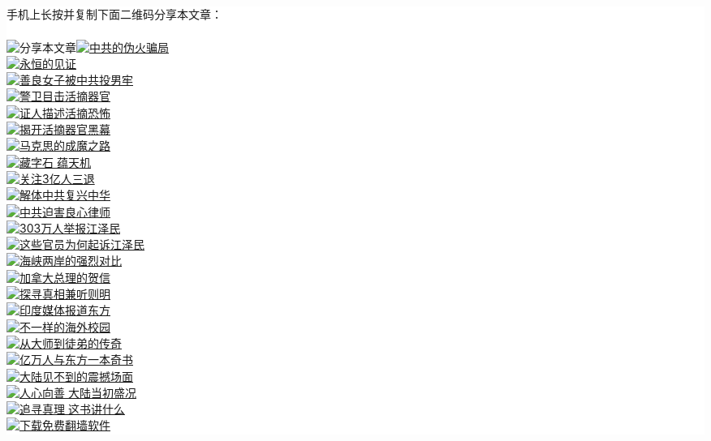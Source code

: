 ####
手机上长按并复制下面二维码分享本文章：<br><br><img src="http://d1p1.ip.zn2.us/v.php?action=qrcode&url=https://github.com/mprjd2205/djy/blob/master/gb/17/9/8/n9611904.md%231" title="分享本文章"></td><td VALIGN=TOP><a href="https://github.com/mprjd2205/djy/blob/master/gb/16/1/21/n4622075.md?dfh#1" target="_blank"><img src="https://gitlab.com/szzdlab/djy/raw/master/gb/300/wei-f1.jpg" title="中共的伪火骗局"  alt="中共的伪火骗局"></a><br><a href="https://github.com/mprjd2205/www/blob/master/README.md?dfh#9" target="_blank"><img src="https://gitlab.com/szzdlab/djy/raw/master/gb/300/yong-h.jpg" title="永恒的见证"  alt="永恒的见证"></a><br><a href="https://github.com/mprjd2205/djy/blob/master/gb/13/9/29/n3974789.md?dfh#1" target="_blank"><img src="https://gitlab.com/szzdlab/djy/raw/master/gb/300/shang-lnz.jpg" title="善良女子被中共投男牢"  alt="善良女子被中共投男牢"></a><br><a href="https://github.com/mprjd2205/djy/blob/master/gb/16/3/16/n4663449.md?dfh#1" target="_blank"><img src="https://gitlab.com/szzdlab/djy/raw/master/gb/300/huo-z3.jpg" title="警卫目击活摘器官"  alt="警卫目击活摘器官"></a><br><a href="https://github.com/mprjd2205/djy/blob/master/gb/16/8/7/n8177641.md?dfh#1" target="_blank"><img src="https://gitlab.com/szzdlab/djy/raw/master/gb/300/huo-z4.jpg" title="证人描述活摘恐怖"  alt="证人描述活摘恐怖"></a><br><a href="https://github.com/mprjd2205/djy/blob/master/gb/10/4/19/n2881569.md?dfh#1" target="_blank"><img src="https://gitlab.com/szzdlab/djy/raw/master/gb/300/huo-z1.jpg" title="揭开活摘器官黑幕"  alt="揭开活摘器官黑幕"></a><br><a href="https://github.com/mprjd2205/djy/blob/master/gb/10/11/7/n3077476.md?dfh#1" target="_blank"><img src="https://gitlab.com/szzdlab/djy/raw/master/gb/300/ma-ks.jpg" title="马克思的成魔之路"  alt="马克思的成魔之路"></a><br><a href="https://github.com/mprjd2205/djy/blob/master/gb/14/6/9/n4173977.md?dfh#1" target="_blank"><img src="https://gitlab.com/szzdlab/djy/raw/master/gb/300/chang-zs.jpg" title="藏字石 蕴天机"  alt="藏字石 蕴天机"></a><br><a href="https://github.com/mprjd2205/djy/blob/master/gb/18/5/10/n10381511.md?dfh#1" target="_blank"><img src="https://gitlab.com/szzdlab/djy/raw/master/gb/300/st1.jpg" title="关注3亿人三退"  alt="关注3亿人三退"></a><br><a href="https://github.com/mprjd2205/djy/blob/master/gb/18/3/21/n10237682.md?dfh#1" target="_blank"><img src="https://gitlab.com/szzdlab/djy/raw/master/gb/300/jie-t.jpg" title="解体中共复兴中华"  alt="解体中共复兴中华"></a><br><a href="https://github.com/mprjd2205/djy/blob/master/gb/9/2/9/n2422991.md?dfh#1" target="_blank"><img src="https://gitlab.com/szzdlab/djy/raw/master/gb/300/gao-zs.jpg" title="中共迫害良心律师"  alt="中共迫害良心律师"></a><br><a href="https://github.com/mprjd2205/djy/blob/master/gb/18/12/9/n10900044.md?dfh#1" target="_blank"><img src="https://gitlab.com/szzdlab/djy/raw/master/gb/300/sj1.jpg" title="303万人举报江泽民"  alt="303万人举报江泽民"></a><br><a href="https://github.com/mprjd2205/djy/blob/master/gb/18/8/28/n10672014.md?dfh#1" target="_blank"><img src="https://gitlab.com/szzdlab/djy/raw/master/gb/300/sj2.jpg" title="这些官员为何起诉江泽民"  alt="这些官员为何起诉江泽民"></a><br><a href="https://github.com/mprjd2205/djy/blob/master/gb/8/12/18/n2367165.md?dfh#1" target="_blank"><img src="https://gitlab.com/szzdlab/djy/raw/master/gb/300/liangan.jpg" title="海峡两岸的强烈对比"  alt="海峡两岸的强烈对比"></a><br><a href="https://github.com/mprjd2205/djy/blob/master/gb/15/5/5/n4427238.md?dfh#1" target="_blank"><img src="https://gitlab.com/szzdlab/djy/raw/master/gb/300/jia-ndzl.jpg" title="加拿大总理的贺信"  alt="加拿大总理的贺信"></a><br><a href="https://github.com/mprjd2205/djy/blob/master/gb/11/6/17/n3289382.md?dfh#1" target="_blank"><img src="https://gitlab.com/szzdlab/djy/raw/master/gb/300/xiao-wd.jpg" title="探寻真相兼听则明"  alt="探寻真相兼听则明"></a><br>
<a href="https://github.com/mprjd2205/djy/blob/master/gb/18/10/27/n10812623.md?dfh#1" target="_blank"><img src="https://gitlab.com/szzdlab/djy/raw/master/gb/300/yindu.jpg" title="印度媒体报道东方"  alt="印度媒体报道东方"></a><br><a href="https://github.com/mprjd2205/djy/blob/master/gb/18/6/9/n10469652.md?dfh#1" target="_blank"><img src="https://gitlab.com/szzdlab/djy/raw/master/gb/300/xie-j.jpg" title="不一样的海外校园"  alt="不一样的海外校园"></a><br><a href="https://github.com/mprjd2205/djy/blob/master/gb/7/4/5/n1669415.md?dfh#1" target="_blank"><img src="https://gitlab.com/szzdlab/djy/raw/master/gb/300/li-up.jpg" title="从大师到徒弟的传奇"  alt="从大师到徒弟的传奇"></a><br><a href="https://github.com/mprjd2205/djy/blob/master/gb/17/5/26/n9191512.md?dfh#1" target="_blank"><img src="https://gitlab.com/szzdlab/djy/raw/master/gb/300/zfl2.jpg" title="亿万人与东方一本奇书"  alt="亿万人与东方一本奇书"></a><br><a href="https://github.com/mprjd2205/djy/blob/master/gb/13/11/27/n4020290.md?dfh#1" target="_blank"><img src="https://gitlab.com/szzdlab/djy/raw/master/gb/300/zhen-h.jpg" title="大陆见不到的震撼场面"  alt="大陆见不到的震撼场面"></a><br><a href="https://github.com/mprjd2205/djy/blob/master/gb/15/7/17/n4482910.md?dfh#1" target="_blank"><img src="https://gitlab.com/szzdlab/djy/raw/master/gb/300/dalu-sk.jpg" title="人心向善 大陆当初盛况"  alt="人心向善 大陆当初盛况"></a><br><a href="https://github.com/mprjd2205/djy/blob/master/gb/9/10/15/n2689419.md?dfh#1" target="_blank"><img src="https://gitlab.com/szzdlab/djy/raw/master/gb/300/zfl1.jpg" title="追寻真理 这书讲什么"  alt="追寻真理 这书讲什么"></a><br><a href="https://github.com/mprjd2205/www/blob/master/README.md?dfh#1" target="_blank"><img src="https://gitlab.com/szzdlab/djy/raw/master/gb/300/fq1.jpg" title="下载免费翻墙软件"  alt="下载免费翻墙软件"></a><br></td></tr></table>

